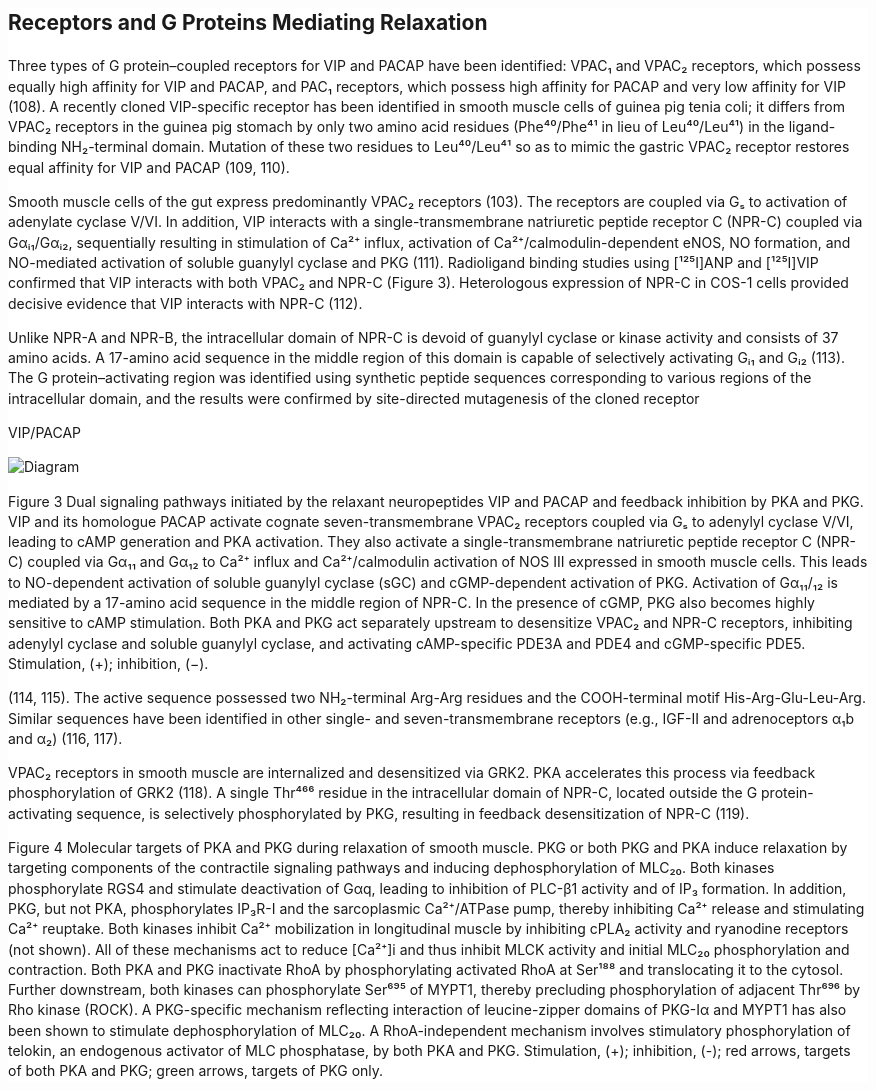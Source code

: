 ## Receptors and G Proteins Mediating Relaxation

Three types of G protein–coupled receptors for VIP and PACAP have been identified: VPAC₁ and VPAC₂ receptors, which possess equally high affinity for VIP and PACAP, and PAC₁ receptors, which possess high affinity for PACAP and very low affinity for VIP (108). A recently cloned VIP-specific receptor has been identified in smooth muscle cells of guinea pig tenia coli; it differs from VPAC₂ receptors in the guinea pig stomach by only two amino acid residues (Phe⁴⁰/Phe⁴¹ in lieu of Leu⁴⁰/Leu⁴¹) in the ligand-binding NH₂-terminal domain. Mutation of these two residues to Leu⁴⁰/Leu⁴¹ so as to mimic the gastric VPAC₂ receptor restores equal affinity for VIP and PACAP (109, 110).

Smooth muscle cells of the gut express predominantly VPAC₂ receptors (103). The receptors are coupled via Gₛ to activation of adenylate cyclase V/VI. In addition, VIP interacts with a single-transmembrane natriuretic peptide receptor C (NPR-C) coupled via Gαᵢ₁/Gαᵢ₂, sequentially resulting in stimulation of Ca²⁺ influx, activation of Ca²⁺/calmodulin-dependent eNOS, NO formation, and NO-mediated activation of soluble guanylyl cyclase and PKG (111). Radioligand binding studies using [¹²⁵I]ANP and [¹²⁵I]VIP confirmed that VIP interacts with both VPAC₂ and NPR-C (Figure 3). Heterologous expression of NPR-C in COS-1 cells provided decisive evidence that VIP interacts with NPR-C (112).

Unlike NPR-A and NPR-B, the intracellular domain of NPR-C is devoid of guanylyl cyclase or kinase activity and consists of 37 amino acids. A 17-amino acid sequence in the middle region of this domain is capable of selectively activating Gᵢ₁ and Gᵢ₂ (113). The G protein–activating region was identified using synthetic peptide sequences corresponding to various regions of the intracellular domain, and the results were confirmed by site-directed mutagenesis of the cloned receptor

VIP/PACAP

![Diagram](attachment:diagram.png)

Figure 3 Dual signaling pathways initiated by the relaxant neuropeptides VIP and PACAP and feedback inhibition by PKA and PKG. VIP and its homologue PACAP activate cognate seven-transmembrane VPAC₂ receptors coupled via Gₛ to adenylyl cyclase V/VI, leading to cAMP generation and PKA activation. They also activate a single-transmembrane natriuretic peptide receptor C (NPR-C) coupled via Gα₁₁ and Gα₁₂ to Ca²⁺ influx and Ca²⁺/calmodulin activation of NOS III expressed in smooth muscle cells. This leads to NO-dependent activation of soluble guanylyl cyclase (sGC) and cGMP-dependent activation of PKG. Activation of Gα₁₁/₁₂ is mediated by a 17-amino acid sequence in the middle region of NPR-C. In the presence of cGMP, PKG also becomes highly sensitive to cAMP stimulation. Both PKA and PKG act separately upstream to desensitize VPAC₂ and NPR-C receptors, inhibiting adenylyl cyclase and soluble guanylyl cyclase, and activating cAMP-specific PDE3A and PDE4 and cGMP-specific PDE5. Stimulation, (+); inhibition, (−).

(114, 115). The active sequence possessed two NH₂-terminal Arg-Arg residues and the COOH-terminal motif His-Arg-Glu-Leu-Arg. Similar sequences have been identified in other single- and seven-transmembrane receptors (e.g., IGF-II and adrenoceptors α₁b and α₂) (116, 117).

VPAC₂ receptors in smooth muscle are internalized and desensitized via GRK2. PKA accelerates this process via feedback phosphorylation of GRK2 (118). A single Thr⁴⁶⁶ residue in the intracellular domain of NPR-C, located outside the G protein-activating sequence, is selectively phosphorylated by PKG, resulting in feedback desensitization of NPR-C (119).

Figure 4 Molecular targets of PKA and PKG during relaxation of smooth muscle. PKG or both PKG and PKA induce relaxation by targeting components of the contractile signaling pathways and inducing dephosphorylation of MLC₂₀. Both kinases phosphorylate RGS4 and stimulate deactivation of Gαq, leading to inhibition of PLC-β1 activity and of IP₃ formation. In addition, PKG, but not PKA, phosphorylates IP₃R-I and the sarcoplasmic Ca²⁺/ATPase pump, thereby inhibiting Ca²⁺ release and stimulating Ca²⁺ reuptake. Both kinases inhibit Ca²⁺ mobilization in longitudinal muscle by inhibiting cPLA₂ activity and ryanodine receptors (not shown). All of these mechanisms act to reduce [Ca²⁺]i and thus inhibit MLCK activity and initial MLC₂₀ phosphorylation and contraction. Both PKA and PKG inactivate RhoA by phosphorylating activated RhoA at Ser¹⁸⁸ and translocating it to the cytosol. Further downstream, both kinases can phosphorylate Ser⁶⁹⁵ of MYPT1, thereby precluding phosphorylation of adjacent Thr⁶⁹⁶ by Rho kinase (ROCK). A PKG-specific mechanism reflecting interaction of leucine-zipper domains of PKG-Iα and MYPT1 has also been shown to stimulate dephosphorylation of MLC₂₀. A RhoA-independent mechanism involves stimulatory phosphorylation of telokin, an endogenous activator of MLC phosphatase, by both PKA and PKG. Stimulation, (+); inhibition, (-); red arrows, targets of both PKA and PKG; green arrows, targets of PKG only.
